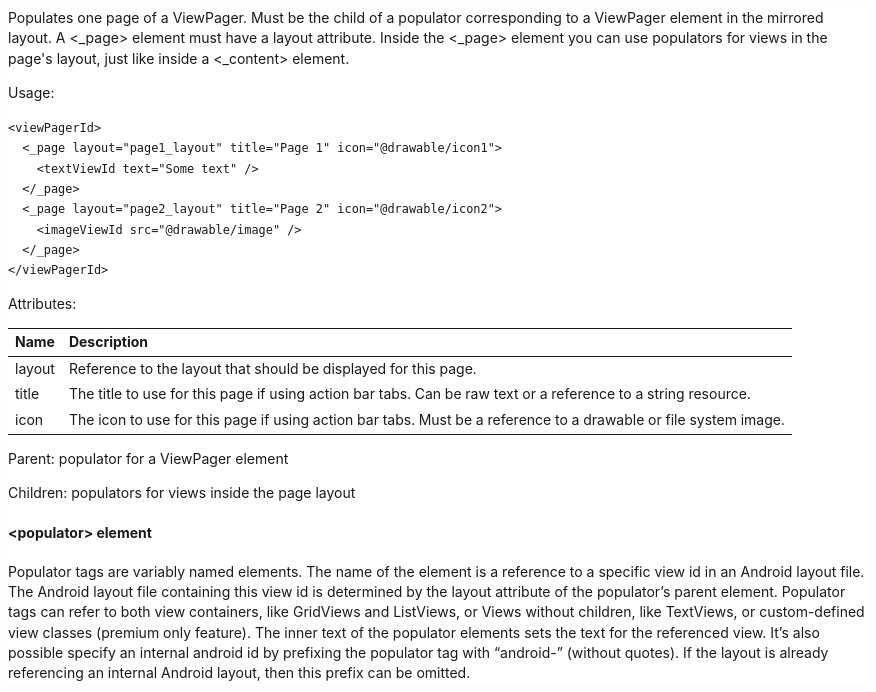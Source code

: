 



Populates one page of a ViewPager. Must be the child of a populator corresponding to a ViewPager element in the mirrored layout. A \<_page\> element must have a layout attribute. Inside the \<_page\> element you can use populators for views in the page's layout, just like inside a \<_content\> element.





Usage:




    
    <viewPagerId>
      <_page layout="page1_layout" title="Page 1" icon="@drawable/icon1">
        <textViewId text="Some text" />
      </_page>
      <_page layout="page2_layout" title="Page 2" icon="@drawable/icon2">
        <imageViewId src="@drawable/image" />
      </_page>
    </viewPagerId>





Attributes:


| Name | Description |
|:---------|:-----------|
| layout | Reference to the layout that should be displayed for this page. |
| title | The title to use for this page if using action bar tabs. Can be raw text or a reference to a string resource. |
| icon | The icon to use for this page if using action bar tabs. Must be a reference to a drawable or file system image. |



Parent: populator for a ViewPager element

Children: populators for views inside the page layout





#### \<populator\> element





Populator tags are variably named elements. The name of the element is a reference to a specific view id in an Android layout file. The Android layout file containing this view id is determined by the layout attribute of the populator’s parent element. Populator tags can refer to both view containers, like GridViews and ListViews, or Views without children, like TextViews, or custom-defined view classes (premium only feature). The inner text of the populator elements sets the text for the referenced view. It’s also possible specify an internal android id by prefixing the populator tag with “android-” (without quotes). If the layout is already referencing an internal Android layout, then this prefix can be omitted.

